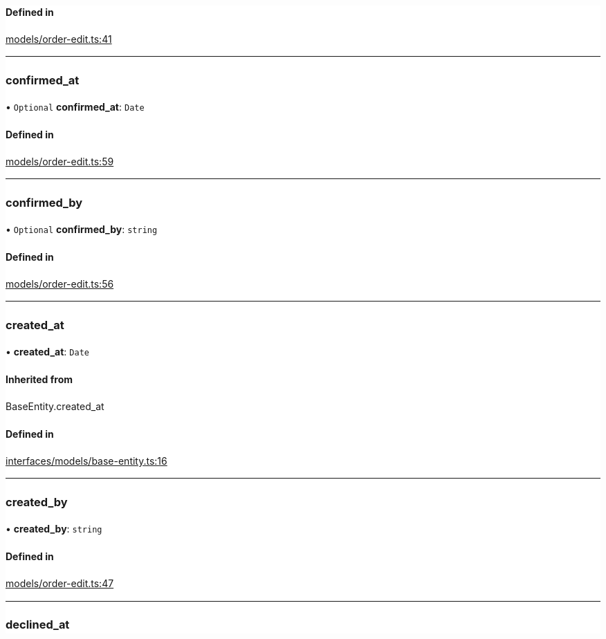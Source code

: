 #### Defined in

[models/order-edit.ts:41](https://github.com/medusajs/medusa/blob/0b0d50b47/packages/medusa/src/models/order-edit.ts#L41)

___

### confirmed\_at

• `Optional` **confirmed\_at**: `Date`

#### Defined in

[models/order-edit.ts:59](https://github.com/medusajs/medusa/blob/0b0d50b47/packages/medusa/src/models/order-edit.ts#L59)

___

### confirmed\_by

• `Optional` **confirmed\_by**: `string`

#### Defined in

[models/order-edit.ts:56](https://github.com/medusajs/medusa/blob/0b0d50b47/packages/medusa/src/models/order-edit.ts#L56)

___

### created\_at

• **created\_at**: `Date`

#### Inherited from

BaseEntity.created\_at

#### Defined in

[interfaces/models/base-entity.ts:16](https://github.com/medusajs/medusa/blob/0b0d50b47/packages/medusa/src/interfaces/models/base-entity.ts#L16)

___

### created\_by

• **created\_by**: `string`

#### Defined in

[models/order-edit.ts:47](https://github.com/medusajs/medusa/blob/0b0d50b47/packages/medusa/src/models/order-edit.ts#L47)

___

### declined\_at
